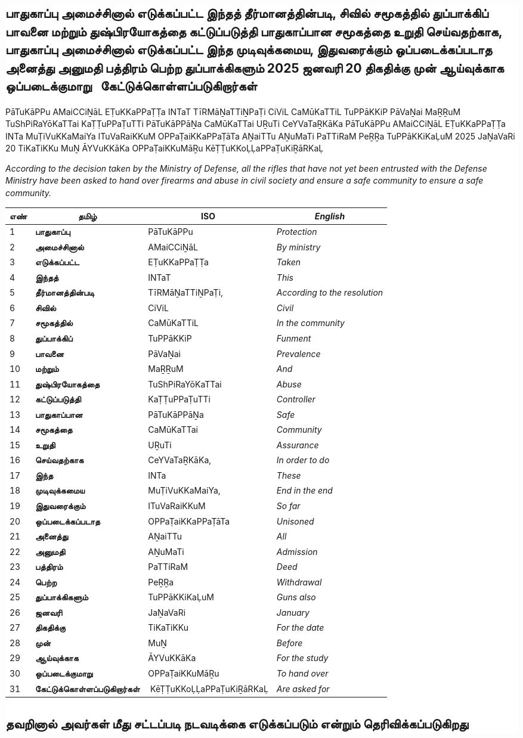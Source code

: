 
## பாதுகாப்பு அமைச்சினால் எடுக்கப்பட்ட இந்தத் தீர்மானத்தின்படி, சிவில் சமூகத்தில் துப்பாக்கிப் பாவனை மற்றும் துஷ்பிரயோகத்தை கட்டுப்படுத்தி பாதுகாப்பான சமூகத்தை உறுதி செய்வதற்காக, பாதுகாப்பு அமைச்சினால் எடுக்கப்பட்ட இந்த முடிவுக்கமைய, இதுவரைக்கும் ஒப்படைக்கப்படாத அனைத்து அனுமதி பத்திரம் பெற்ற துப்பாக்கிகளும் 2025 ஜனவரி 20 திகதிக்கு முன் ஆய்வுக்காக ஒப்படைக்குமாறு   கேட்டுக்கொள்ளப்படுகிறார்கள்

PāTuKāPPu AMaiCCiṈāL EṬuKKaPPaṬṬa INTaT TīRMāṈaTTiṈPaṬi CiViL CaMūKaTTiL TuPPāKKiP PāVaṈai MaṞṞuM TuShPiRaYōKaTTai KaṬṬuPPaṬuTTi PāTuKāPPāṈa CaMūKaTTai UṞuTi CeYVaTaṞKāKa PāTuKāPPu AMaiCCiṈāL EṬuKKaPPaṬṬa INTa MuṬiVuKKaMaiYa ITuVaRaiKKuM OPPaṬaiKKaPPaṬāTa AṈaiTTu AṈuMaTi PaTTiRaM PeṞṞa TuPPāKKiKaḶuM 2025 JaṈaVaRi 20 TiKaTiKKu MuṈ ĀYVuKKāKa OPPaṬaiKKuMāṞu KēṬṬuKKoḶḶaPPaṬuKiṞāRKaḶ

*According to the decision taken by the Ministry of Defense, all the rifles that have not yet been entrusted with the Defense Ministry have been asked to hand over firearms and abuse in civil society and ensure a safe community to ensure a safe community.*

எண்|**தமிழ்**|ISO|*English*
---|---|---|---
1|**பாதுகாப்பு**|PāTuKāPPu|*Protection*
2|**அமைச்சினால்**|AMaiCCiṈāL|*By ministry*
3|**எடுக்கப்பட்ட**|EṬuKKaPPaṬṬa|*Taken*
4|**இந்தத்**|INTaT|*This*
5|**தீர்மானத்தின்படி**|TīRMāṈaTTiṈPaṬi,|*According to the resolution*
6|**சிவில்**|CiViL|*Civil*
7|**சமூகத்தில்**|CaMūKaTTiL|*In the community*
8|**துப்பாக்கிப்**|TuPPāKKiP|*Funment*
9|**பாவனை**|PāVaṈai|*Prevalence*
10|**மற்றும்**|MaṞṞuM|*And*
11|**துஷ்பிரயோகத்தை**|TuShPiRaYōKaTTai|*Abuse*
12|**கட்டுப்படுத்தி**|KaṬṬuPPaṬuTTi|*Controller*
13|**பாதுகாப்பான**|PāTuKāPPāṈa|*Safe*
14|**சமூகத்தை**|CaMūKaTTai|*Community*
15|**உறுதி**|UṞuTi|*Assurance*
16|**செய்வதற்காக**|CeYVaTaṞKāKa,|*In order to do*
17|**இந்த**|INTa|*These*
18|**முடிவுக்கமைய**|MuṬiVuKKaMaiYa,|*End in the end*
19|**இதுவரைக்கும்**|ITuVaRaiKKuM|*So far*
20|**ஒப்படைக்கப்படாத**|OPPaṬaiKKaPPaṬāTa|*Unisoned*
21|**அனைத்து**|AṈaiTTu|*All*
22|**அனுமதி**|AṈuMaTi|*Admission*
23|**பத்திரம்**|PaTTiRaM|*Deed*
24|**பெற்ற**|PeṞṞa|*Withdrawal*
25|**துப்பாக்கிகளும்**|TuPPāKKiKaḶuM|*Guns also*
26|**ஜனவரி**|JaṈaVaRi|*January*
27|**திகதிக்கு**|TiKaTiKKu|*For the date*
28|**முன்**|MuṈ|*Before*
29|**ஆய்வுக்காக**|ĀYVuKKāKa|*For the study*
30|**ஒப்படைக்குமாறு**|OPPaṬaiKKuMāṞu |*To hand over*
31|**கேட்டுக்கொள்ளப்படுகிறார்கள்**| KēṬṬuKKoḶḶaPPaṬuKiṞāRKaḶ|*Are asked for*
##  தவறினால் அவர்கள் மீது சட்டப்படி நடவடிக்கை எடுக்கப்படும் என்றும் தெரிவிக்கப்படுகிறது
